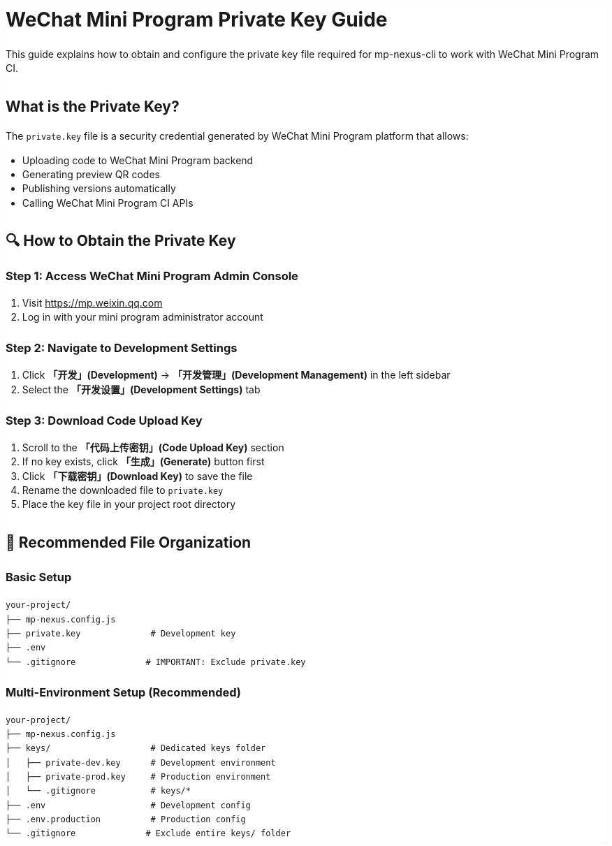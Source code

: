 # WeChat Mini Program Private Key Guide

This guide explains how to obtain and configure the private key file required for mp-nexus-cli to work with WeChat Mini Program CI.

## What is the Private Key?

The `private.key` file is a security credential generated by WeChat Mini Program platform that allows:
- Uploading code to WeChat Mini Program backend
- Generating preview QR codes
- Publishing versions automatically
- Calling WeChat Mini Program CI APIs

## 🔍 How to Obtain the Private Key

### Step 1: Access WeChat Mini Program Admin Console
1. Visit https://mp.weixin.qq.com
2. Log in with your mini program administrator account

### Step 2: Navigate to Development Settings
1. Click **「开发」(Development)** → **「开发管理」(Development Management)** in the left sidebar
2. Select the **「开发设置」(Development Settings)** tab

### Step 3: Download Code Upload Key
1. Scroll to the **「代码上传密钥」(Code Upload Key)** section
2. If no key exists, click **「生成」(Generate)** button first
3. Click **「下载密钥」(Download Key)** to save the file
4. Rename the downloaded file to `private.key`
5. Place the key file in your project root directory

## 📁 Recommended File Organization

### Basic Setup
```
your-project/
├── mp-nexus.config.js
├── private.key              # Development key
├── .env
└── .gitignore              # IMPORTANT: Exclude private.key
```

### Multi-Environment Setup (Recommended)
```
your-project/
├── mp-nexus.config.js
├── keys/                    # Dedicated keys folder
│   ├── private-dev.key      # Development environment
│   ├── private-prod.key     # Production environment
│   └── .gitignore           # keys/*
├── .env                     # Development config
├── .env.production          # Production config
└── .gitignore              # Exclude entire keys/ folder
```
